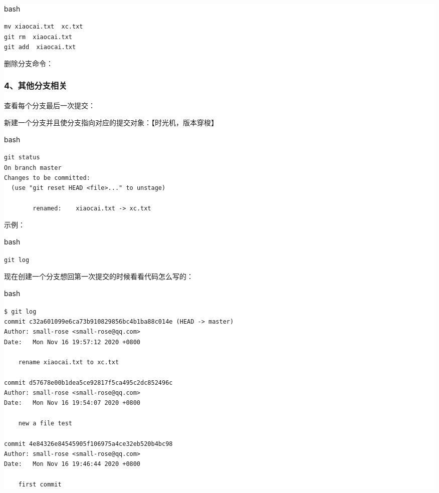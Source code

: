 bash

```
mv xiaocai.txt  xc.txt
git rm  xiaocai.txt
git add  xiaocai.txt
```

删除分支命令：

### [](#4、其他分支相关 "4、其他分支相关")4、其他分支相关

查看每个分支最后一次提交：

新建一个分支并且使分支指向对应的提交对象：【时光机，版本穿梭】

bash

```
git status
On branch master
Changes to be committed:
  (use "git reset HEAD <file>..." to unstage)

        renamed:    xiaocai.txt -> xc.txt
```

示例：

bash

```
git log
```

现在创建一个分支想回第一次提交的时候看看代码怎么写的：

bash

```
$ git log
commit c32a601099e6ca73b910829856bc4b1ba88c014e (HEAD -> master)
Author: small-rose <small-rose@qq.com>
Date:   Mon Nov 16 19:57:12 2020 +0800

    rename xiaocai.txt to xc.txt

commit d57678e00b1dea5ce92817f5ca495c2dc852496c
Author: small-rose <small-rose@qq.com>
Date:   Mon Nov 16 19:54:07 2020 +0800

    new a file test

commit 4e84326e84545905f106975a4ce32eb520b4bc98
Author: small-rose <small-rose@qq.com>
Date:   Mon Nov 16 19:46:44 2020 +0800

    first commit
```
